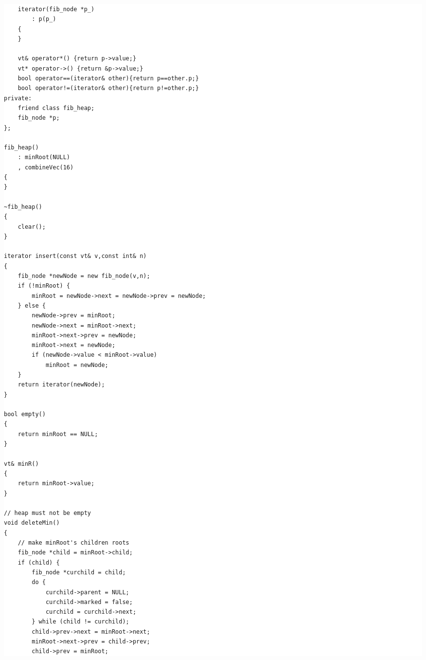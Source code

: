   
        iterator(fib_node *p_)  
            : p(p_)  
        {  
        }  
  
        vt& operator*() {return p->value;}  
        vt* operator->() {return &p->value;}  
        bool operator==(iterator& other){return p==other.p;}  
        bool operator!=(iterator& other){return p!=other.p;}  
    private:  
        friend class fib_heap;  
        fib_node *p;  
    };  
  
    fib_heap()  
        : minRoot(NULL)  
        , combineVec(16)  
    {  
    }  
  
    ~fib_heap()  
    {  
        clear();  
    }  
  
    iterator insert(const vt& v,const int& n)   
    {  
        fib_node *newNode = new fib_node(v,n);  
        if (!minRoot) {  
            minRoot = newNode->next = newNode->prev = newNode;  
        } else {  
            newNode->prev = minRoot;  
            newNode->next = minRoot->next;  
            minRoot->next->prev = newNode;  
            minRoot->next = newNode;  
            if (newNode->value < minRoot->value)  
                minRoot = newNode;  
        }  
        return iterator(newNode);  
    }  
  
    bool empty()  
    {  
        return minRoot == NULL;  
    }  
  
    vt& minR()  
    {  
        return minRoot->value;  
    }  
  
    // heap must not be empty  
    void deleteMin()  
    {  
        // make minRoot's children roots  
        fib_node *child = minRoot->child;  
        if (child) {  
            fib_node *curchild = child;  
            do {  
                curchild->parent = NULL;  
                curchild->marked = false;  
                curchild = curchild->next;  
            } while (child != curchild);  
            child->prev->next = minRoot->next;  
            minRoot->next->prev = child->prev;  
            child->prev = minRoot;  